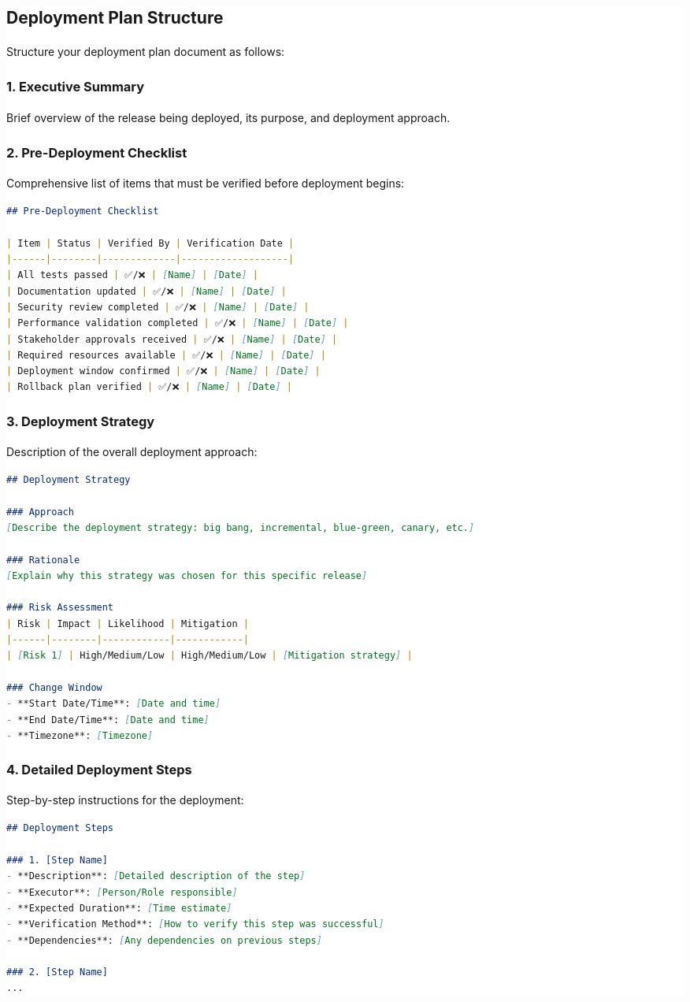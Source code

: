 ## Deployment Plan Structure

Structure your deployment plan document as follows:

### 1. Executive Summary
Brief overview of the release being deployed, its purpose, and deployment approach.

### 2. Pre-Deployment Checklist
Comprehensive list of items that must be verified before deployment begins:

```markdown
## Pre-Deployment Checklist

| Item | Status | Verified By | Verification Date |
|------|--------|-------------|-------------------|
| All tests passed | ✅/❌ | [Name] | [Date] |
| Documentation updated | ✅/❌ | [Name] | [Date] |
| Security review completed | ✅/❌ | [Name] | [Date] |
| Performance validation completed | ✅/❌ | [Name] | [Date] |
| Stakeholder approvals received | ✅/❌ | [Name] | [Date] |
| Required resources available | ✅/❌ | [Name] | [Date] |
| Deployment window confirmed | ✅/❌ | [Name] | [Date] |
| Rollback plan verified | ✅/❌ | [Name] | [Date] |
```

### 3. Deployment Strategy
Description of the overall deployment approach:

```markdown
## Deployment Strategy

### Approach
[Describe the deployment strategy: big bang, incremental, blue-green, canary, etc.]

### Rationale
[Explain why this strategy was chosen for this specific release]

### Risk Assessment
| Risk | Impact | Likelihood | Mitigation |
|------|--------|------------|------------|
| [Risk 1] | High/Medium/Low | High/Medium/Low | [Mitigation strategy] |

### Change Window
- **Start Date/Time**: [Date and time]
- **End Date/Time**: [Date and time]
- **Timezone**: [Timezone]
```

### 4. Detailed Deployment Steps
Step-by-step instructions for the deployment:

```markdown
## Deployment Steps

### 1. [Step Name]
- **Description**: [Detailed description of the step]
- **Executor**: [Person/Role responsible]
- **Expected Duration**: [Time estimate]
- **Verification Method**: [How to verify this step was successful]
- **Dependencies**: [Any dependencies on previous steps]

### 2. [Step Name]
...
```
